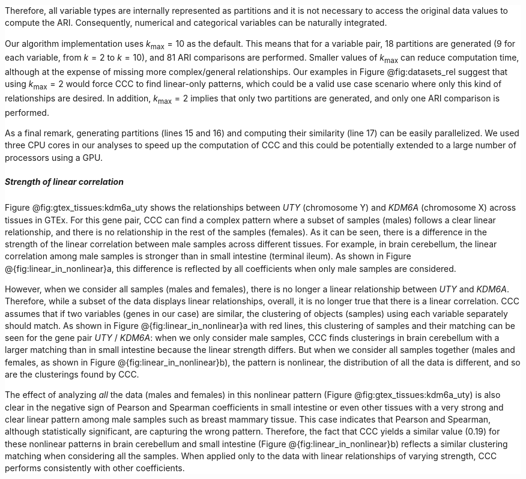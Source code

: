 Therefore, all variable types are internally represented as partitions and it is not necessary to access the original data values to compute the ARI.
Consequently, numerical and categorical variables can be naturally integrated.


Our algorithm implementation uses $k_{\mathrm{max}}=10$ as the default.
This means that for a variable pair, 18 partitions are generated (9 for each variable, from $k=2$ to $k=10$), and 81 ARI comparisons are performed.
Smaller values of $k_{\mathrm{max}}$ can reduce computation time, although at the expense of missing more complex/general relationships.
Our examples in Figure @fig:datasets_rel suggest that using $k_{\mathrm{max}}=2$ would force CCC to find linear-only patterns, which could be a valid use case scenario where only this kind of relationships are desired.
In addition, $k_{\mathrm{max}}=2$ implies that only two partitions are generated, and only one ARI comparison is performed.


As a final remark, generating partitions (lines 15 and 16) and computing their similarity (line 17) can be easily parallelized.
We used three CPU cores in our analyses to speed up the computation of CCC and this could be potentially extended to a large number of processors using a GPU.

##### Strength of linear correlation

Figure @fig:gtex_tissues:kdm6a_uty shows the relationships between *UTY* (chromosome Y) and *KDM6A* (chromosome X) across tissues in GTEx.
For this gene pair, CCC can find a complex pattern where a subset of samples (males) follows a clear linear relationship, and there is no relationship in the rest of the samples (females).
As it can be seen, there is a difference in the strength of the linear correlation between male samples across different tissues.
For example, in brain cerebellum, the linear correlation among male samples is stronger than in small intestine (terminal ileum).
As shown in Figure @{fig:linear_in_nonlinear}a, this difference is reflected by all coefficients when only male samples are considered.

However, when we consider all samples (males and females), there is no longer a linear relationship between *UTY* and *KDM6A*.
Therefore, while a subset of the data displays linear relationships, overall, it is no longer true that there is a linear correlation.
CCC assumes that if two variables (genes in our case) are similar, the clustering of objects (samples) using each variable separately should match.
As shown in Figure @{fig:linear_in_nonlinear}a with red lines, this clustering of samples and their matching can be seen for the gene pair *UTY* / *KDM6A*: when we only consider male samples, CCC finds clusterings in brain cerebellum with a larger matching than in small intestine because the linear strength differs.
But when we consider all samples together (males and females, as shown in Figure @{fig:linear_in_nonlinear}b), the pattern is nonlinear, the distribution of all the data is different, and so are the clusterings found by CCC.

The effect of analyzing *all* the data (males and females) in this nonlinear pattern (Figure @fig:gtex_tissues:kdm6a_uty) is also clear in the negative sign of Pearson and Spearman coefficients in small intestine or even other tissues with a very strong and clear linear pattern among male samples such as breast mammary tissue.
This case indicates that Pearson and Spearman, although statistically significant, are capturing the wrong pattern.
Therefore, the fact that CCC yields a similar value (0.19) for these nonlinear patterns in brain cerebellum and small intestine (Figure @{fig:linear_in_nonlinear}b) reflects a similar clustering matching when considering all the samples.
When applied only to the data with linear relationships of varying strength, CCC performs consistently with other coefficients.
